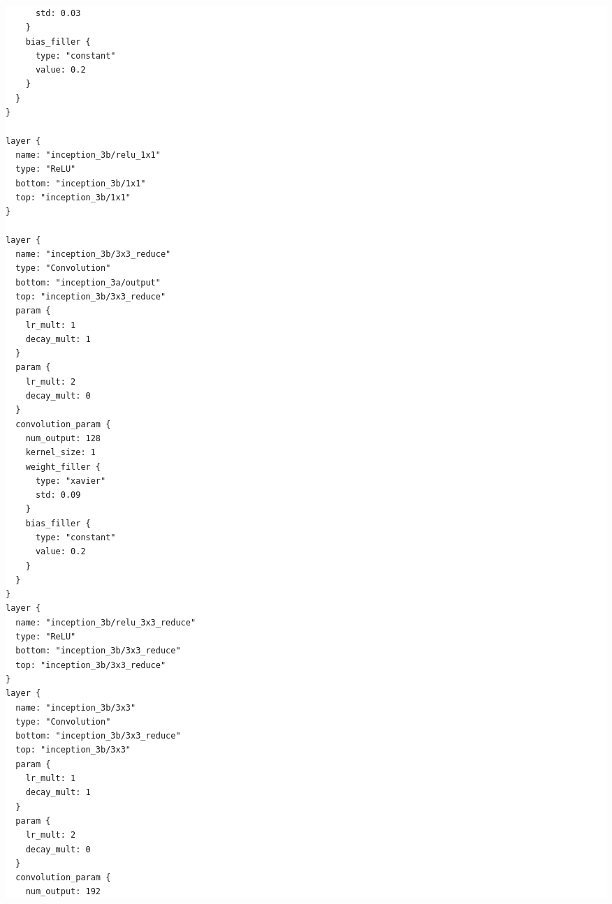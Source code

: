 ```
      std: 0.03
    }
    bias_filler {
      type: "constant"
      value: 0.2
    }
  }
}

layer {
  name: "inception_3b/relu_1x1"
  type: "ReLU"
  bottom: "inception_3b/1x1"
  top: "inception_3b/1x1"
}

layer {
  name: "inception_3b/3x3_reduce"
  type: "Convolution"
  bottom: "inception_3a/output"
  top: "inception_3b/3x3_reduce"
  param {
    lr_mult: 1
    decay_mult: 1
  }
  param {
    lr_mult: 2
    decay_mult: 0
  }
  convolution_param {
    num_output: 128
    kernel_size: 1
    weight_filler {
      type: "xavier"
      std: 0.09
    }
    bias_filler {
      type: "constant"
      value: 0.2
    }
  }
}
layer {
  name: "inception_3b/relu_3x3_reduce"
  type: "ReLU"
  bottom: "inception_3b/3x3_reduce"
  top: "inception_3b/3x3_reduce"
}
layer {
  name: "inception_3b/3x3"
  type: "Convolution"
  bottom: "inception_3b/3x3_reduce"
  top: "inception_3b/3x3"
  param {
    lr_mult: 1
    decay_mult: 1
  }
  param {
    lr_mult: 2
    decay_mult: 0
  }
  convolution_param {
    num_output: 192
```